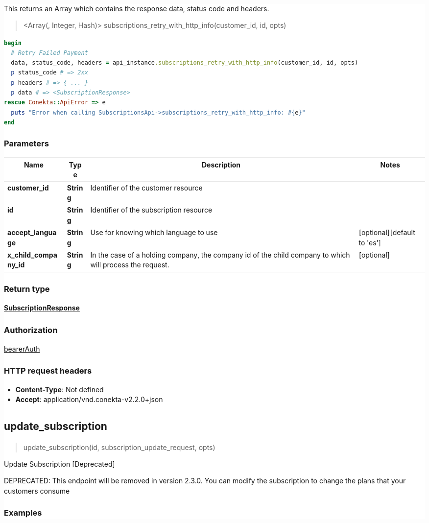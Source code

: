 This returns an Array which contains the response data, status code and headers.

> <Array(<SubscriptionResponse>, Integer, Hash)> subscriptions_retry_with_http_info(customer_id, id, opts)

```ruby
begin
  # Retry Failed Payment
  data, status_code, headers = api_instance.subscriptions_retry_with_http_info(customer_id, id, opts)
  p status_code # => 2xx
  p headers # => { ... }
  p data # => <SubscriptionResponse>
rescue Conekta::ApiError => e
  puts "Error when calling SubscriptionsApi->subscriptions_retry_with_http_info: #{e}"
end
```

### Parameters

| Name | Type | Description | Notes |
| ---- | ---- | ----------- | ----- |
| **customer_id** | **String** | Identifier of the customer resource |  |
| **id** | **String** | Identifier of the subscription resource |  |
| **accept_language** | **String** | Use for knowing which language to use | [optional][default to &#39;es&#39;] |
| **x_child_company_id** | **String** | In the case of a holding company, the company id of the child company to which will process the request. | [optional] |

### Return type

[**SubscriptionResponse**](SubscriptionResponse.md)

### Authorization

[bearerAuth](../README.md#bearerAuth)

### HTTP request headers

- **Content-Type**: Not defined
- **Accept**: application/vnd.conekta-v2.2.0+json


## update_subscription

> <SubscriptionResponse> update_subscription(id, subscription_update_request, opts)

Update Subscription [Deprecated]

DEPRECATED: This endpoint will be removed in version 2.3.0. You can modify the subscription to change the plans that your customers consume

### Examples
